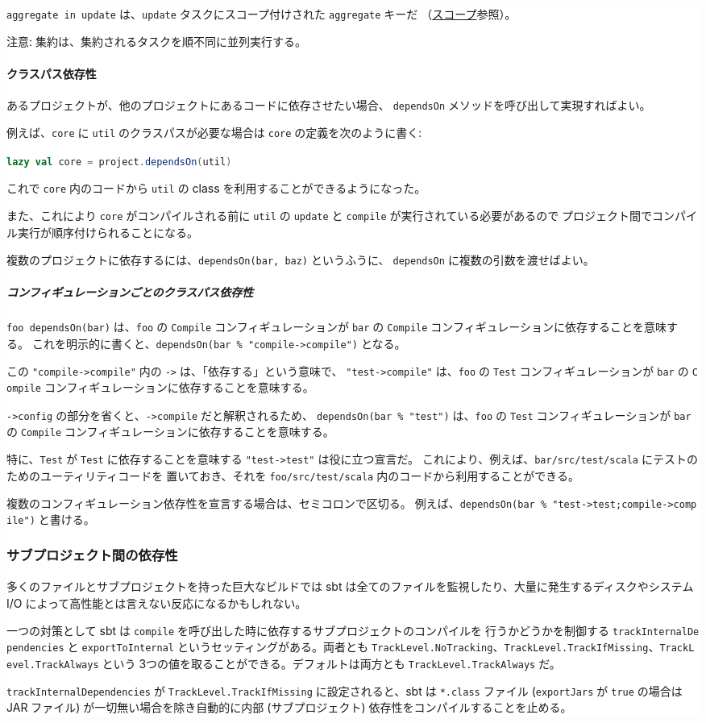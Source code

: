 `aggregate in update` は、`update` タスクにスコープ付けされた `aggregate` キーだ
（[スコープ][Scopes]参照）。

注意: 集約は、集約されるタスクを順不同に並列実行する。

#### クラスパス依存性

あるプロジェクトが、他のプロジェクトにあるコードに依存させたい場合、
`dependsOn` メソッドを呼び出して実現すればよい。

例えば、`core` に `util` のクラスパスが必要な場合は `core` の定義を次のように書く:

```scala
lazy val core = project.dependsOn(util)
```

これで `core` 内のコードから `util` の class を利用することができるようになった。

また、これにより `core` がコンパイルされる前に `util` の `update` と `compile` が実行されている必要があるので
プロジェクト間でコンパイル実行が順序付けられることになる。

複数のプロジェクトに依存するには、`dependsOn(bar, baz)` というふうに、
`dependsOn` に複数の引数を渡せばよい。

##### コンフィギュレーションごとのクラスパス依存性

`foo dependsOn(bar)` は、`foo` の `Compile` コンフィギュレーションが
`bar` の `Compile` コンフィギュレーションに依存することを意味する。
これを明示的に書くと、`dependsOn(bar % "compile->compile")` となる。

この `"compile->compile"` 内の `->` は、「依存する」という意味で、
`"test->compile"` は、`foo` の `Test` コンフィギュレーションが
`bar` の `Compile` コンフィギュレーションに依存することを意味する。

`->config` の部分を省くと、`->compile` だと解釈されるため、
`dependsOn(bar % "test")` は、`foo` の `Test` コンフィギュレーションが
`bar` の `Compile` コンフィギュレーションに依存することを意味する。

特に、`Test` が `Test` に依存することを意味する `"test->test"` は役に立つ宣言だ。
これにより、例えば、`bar/src/test/scala` にテストのためのユーティリティコードを
置いておき、それを `foo/src/test/scala` 内のコードから利用することができる。

複数のコンフィギュレーション依存性を宣言する場合は、セミコロンで区切る。
例えば、`dependsOn(bar % "test->test;compile->compile")` と書ける。

### サブプロジェクト間の依存性

多くのファイルとサブプロジェクトを持った巨大なビルドでは
sbt は全てのファイルを監視したり、大量に発生するディスクやシステム I/O
によって高性能とは言えない反応になるかもしれない。

一つの対策として sbt は `compile` を呼び出した時に依存するサブプロジェクトのコンパイルを
行うかどうかを制御する `trackInternalDependencies` と `exportToInternal`
というセッティングがある。両者とも
`TrackLevel.NoTracking`、`TrackLevel.TrackIfMissing`、`TrackLevel.TrackAlways`
という 3つの値を取ることができる。デフォルトは両方とも `TrackLevel.TrackAlways` だ。

`trackInternalDependencies` が `TrackLevel.TrackIfMissing`
に設定されると、sbt は `*.class` ファイル
(`exportJars` が `true` の場合は JAR ファイル)
が一切無い場合を除き自動的に内部 (サブプロジェクト) 依存性をコンパイルすることを止める。


  [Basic-Def]: Basic-Def.html
  [Scopes]: Scopes.html
  [Task-Graph]: Task-Graph.html
  [Basic-Def]: Basic-Def.html
  [Hello]: Hello.html
  [Running]: Running.html
  [MSI]: https://piccolo.link/sbt-1.3.4.msi
  [Setup-Notes]: ../../docs/Setup-Notes.html
  [Mac]: Installing-sbt-on-Mac.html
  [Windows]: Installing-sbt-on-Windows.html
  [Linux]: Installing-sbt-on-Linux.html
  [ZIP]: https://piccolo.link/sbt-1.3.4.zip
  [TGZ]: https://piccolo.link/sbt-1.3.4.tgz
  [Manual-Installation]: Manual-Installation.html
  [AdoptOpenJDK]: https://adoptopenjdk.net/
  [MSI]: https://piccolo.link/sbt-1.3.4.msi
  [ZIP]: https://piccolo.link/sbt-1.3.4.zip
  [TGZ]: https://piccolo.link/sbt-1.3.4.tgz
  [AdoptOpenJDK]: https://adoptopenjdk.net/
  [ZIP]: https://piccolo.link/sbt-1.3.4.zip
  [TGZ]: https://piccolo.link/sbt-1.3.4.tgz
  [RPM]: https://dl.bintray.com/sbt/rpm/sbt-1.3.4.rpm
  [DEB]: https://dl.bintray.com/sbt/debian/sbt-1.3.4.deb
  [Manual-Installation]: Manual-Installation.html
  [website127]: https://github.com/sbt/website/issues/12
  [cert-bug]: https://bugs.launchpad.net/ubuntu/+source/ca-certificates-java/+bug/1739631
  [Basic-Def]: Basic-Def.html
  [Setup]: Setup.html
  [Running]: Running.html
  [Essential-sbt]: https://www.scalawilliam.com/essential-sbt/
  [ByExample]: sbt-by-example.html
  [Setup]: Setup.html
  [Organizing-Build]: Organizing-Build.html
  [Maven]: https://maven.apache.org/
  [ByExample]: sbt-by-example.html
  [Setup]: Setup.html
  [Triggered-Execution]: ../../docs/Triggered-Execution.html
  [Command-Line-Reference]: ../../docs/Command-Line-Reference.html
  [Keys]: ../../api/sbt/Keys$.html
  [Task-Graph]: Task-Graph.html
  [Bare-Def]: Bare-Def.html
  [Full-Def]: Full-Def.html
  [Running]: Running.html
  [Library-Dependencies]: Library-Dependencies.html
  [Input-Tasks]: ../../docs/Input-Tasks.html
  [Basic-Def]: Basic-Def.html
  [Scopes]: Scopes.html
  [Directories]: Directories.html
  [Organizing-Build]: Organizing-Build.html
  [Basic-Def]: Basic-Def.html
  [Scopes]: Scopes.html
  [Make]: https://en.wikipedia.org/wiki/Make_(software)
  [Ant]: http://ant.apache.org/
  [Rake]: https://ruby.github.io/rake/
  [MavenScopes]: https://maven.apache.org/guides/introduction/introduction-to-dependency-mechanism.html#Dependency_Scope
  [Basic-Def]: Basic-Def.html
  [Task-Graph]: Task-Graph.html
  [Library-Dependencies]: Library-Dependencies.html
  [Multi-Project]: Multi-Project.html
  [Inspecting-Settings]: ../../docs/Inspecting-Settings.html
  [Scope-Delegation]: Scope-Delegation.html